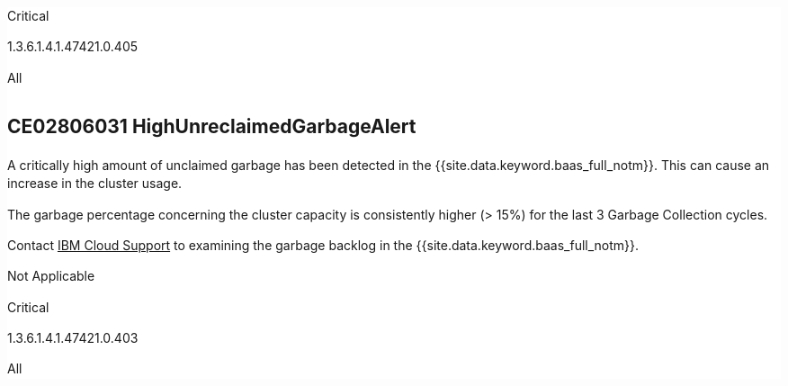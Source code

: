 Critical

1.3.6.1.4.1.47421.0.405

All

## CE02806031 HighUnreclaimedGarbageAlert

A critically high amount of unclaimed garbage has been detected in the {{site.data.keyword.baas_full_notm}}. This can cause an increase in the cluster usage.

The garbage percentage concerning the cluster capacity is consistently higher (> 15%) for the last 3 Garbage Collection cycles.

Contact [IBM Cloud Support](../../../Support/ContactSupport.htm) to examining the garbage backlog in the {{site.data.keyword.baas_full_notm}}.

Not Applicable

Critical

1.3.6.1.4.1.47421.0.403

All

